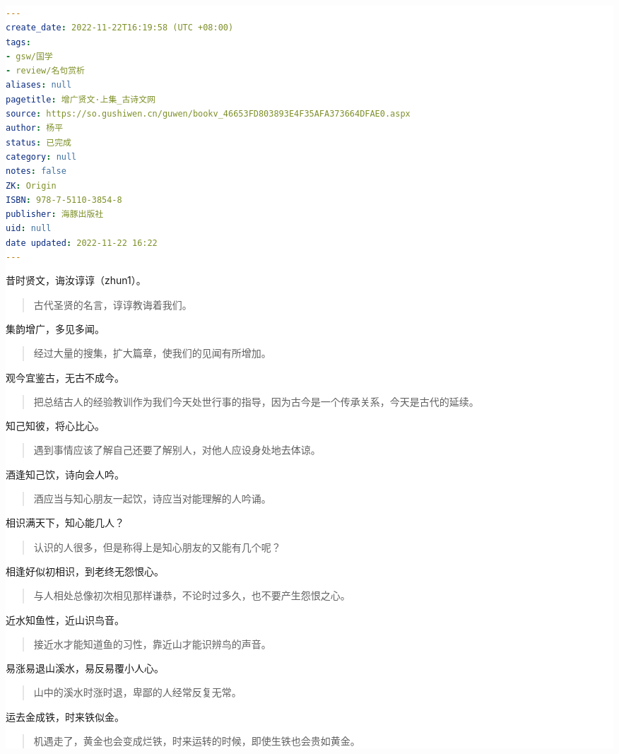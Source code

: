 ```yaml
---
create_date: 2022-11-22T16:19:58 (UTC +08:00)
tags:
- gsw/国学
- review/名句赏析
aliases: null
pagetitle: 增广贤文·上集_古诗文网
source: https://so.gushiwen.cn/guwen/bookv_46653FD803893E4F35AFA373664DFAE0.aspx
author: 杨平
status: 已完成
category: null
notes: false
ZK: Origin
ISBN: 978-7-5110-3854-8
publisher: 海豚出版社
uid: null
date updated: 2022-11-22 16:22
---
```


昔时贤文，诲汝谆谆（zhun1）。

>古代圣贤的名言，谆谆教诲着我们。

集韵增广，多见多闻。

>经过大量的搜集，扩大篇章，使我们的见闻有所增加。

观今宜鉴古，无古不成今。

>把总结古人的经验教训作为我们今天处世行事的指导，因为古今是一个传承关系，今天是古代的延续。

知己知彼，将心比心。

>遇到事情应该了解自己还要了解别人，对他人应设身处地去体谅。

酒逢知己饮，诗向会人吟。

>酒应当与知心朋友一起饮，诗应当对能理解的人吟诵。

相识满天下，知心能几人？

>认识的人很多，但是称得上是知心朋友的又能有几个呢？

相逢好似初相识，到老终无怨恨心。

>与人相处总像初次相见那样谦恭，不论时过多久，也不要产生怨恨之心。

近水知鱼性，近山识鸟音。

>接近水才能知道鱼的习性，靠近山才能识辨鸟的声音。

易涨易退山溪水，易反易覆小人心。

>山中的溪水时涨时退，卑鄙的人经常反复无常。

运去金成铁，时来铁似金。

>机遇走了，黄金也会变成烂铁，时来运转的时候，即使生铁也会贵如黄金。
